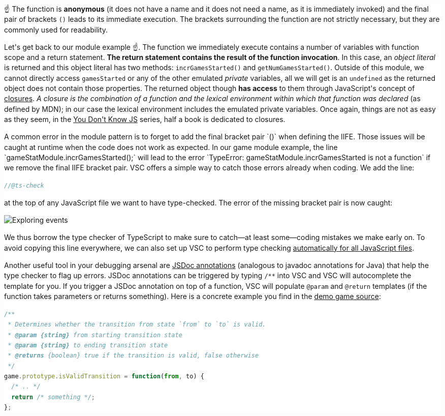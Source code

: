 :point_up: The function is **anonymous** (it does not have a name and it does not need a name, as it is immediately invoked) and the final pair of brackets `()` leads to its immediate execution. The brackets surrounding the function are not strictly necessary, but they are commonly used for readability.

Let's get back to our module example :point_up:. The function we immediately execute contains a number of variables with function scope and a return statement. **The return statement contains the result of the function invocation**. In this case, an *object literal* is returned and this object literal has two methods: `incrGamesStarted()` and `getNumGamesStarted()`. Outside of this module, we cannot directly access `gamesStarted` or any of the other emulated _private_ variables, all we will get is an `undefined` as the returned object does not contain those properties. The returned object though **has access** to them through JavaScript's concept of [closures](https://developer.mozilla.org/en-US/docs/Web/JavaScript/Closures). _A closure is the combination of a function and the lexical environment within which that function was declared_ (as defined by MDN); in our case the lexical environment includes the emulated private variables. Once again, things are not as easy as they seem, in the [You Don't Know JS](https://github.com/getify/You-Dont-Know-JS/tree/1st-ed/scope%20%26%20closures) series, half a book is dedicated to closures.

<debug-info markdown="block">
A common error in the module pattern is to forget to add the final bracket pair `()` when defining the IIFE. Those issues will be caught at runtime when the code does not work as expected. In our game module example, the line `gameStatModule.incrGamesStarted();` will lead to the error `TypeError: gameStatModule.incrGamesStarted is not a function` if we remove the final IIFE bracket pair. VSC offers a simple way to catch those errors already when coding. We add the line:

```javascript
//@ts-check
```

at the top of any JavaScript file we want to have type-checked. The error of the missing bracket pair is now caught:

![Exploring events](../img/js-ts-check.png)

We thus borrow the type checker of TypeScript to make sure to catch&mdash;at least some&mdash;coding mistakes we make early on. To avoid copying this line everywhere, we can also set up VSC to perform type checking [automatically for all JavaScript files](https://code.visualstudio.com/docs/nodejs/working-with-javascript#_type-checking-javascript).

Another useful tool in your debugging arsenal are [JSDoc annotations](https://jsdoc.app/) (analogous to javadoc annotations for Java) that help the type checker to flag up errors. JSDoc annotations can be triggered by typing `/**` into VSC and VSC will autocomplete the template for you. If you trigger a JSDoc annotation on top of a function, VSC will populate `@param` and `@return` templates (if the function takes parameters or returns something). Here is a concrete example you find in the [demo game source](https://github.com/chauff/cse1500-balloons-game/blob/master/game.js):

```javascript
/**
 * Determines whether the transition from state `from` to `to` is valid.
 * @param {string} from starting transition state
 * @param {string} to ending transition state
 * @returns {boolean} true if the transition is valid, false otherwise
 */
game.prototype.isValidTransition = function(from, to) {
  /* .. */
  return /* something */;
};
```
